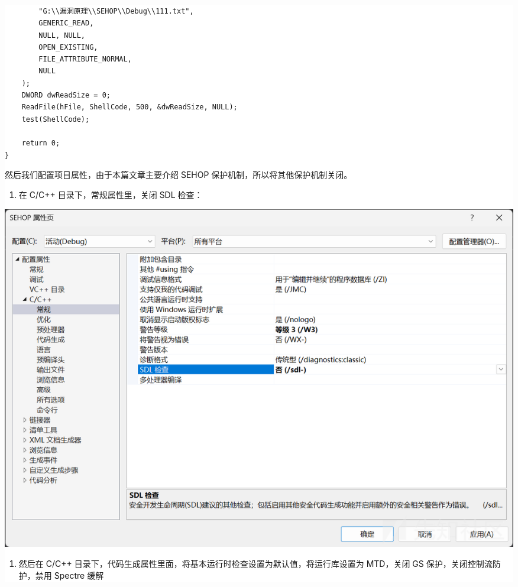 ```plain
        "G:\\漏洞原理\\SEHOP\\Debug\\111.txt",
        GENERIC_READ,
        NULL, NULL,
        OPEN_EXISTING,
        FILE_ATTRIBUTE_NORMAL,
        NULL
    );
    DWORD dwReadSize = 0;
    ReadFile(hFile, ShellCode, 500, &dwReadSize, NULL);
    test(ShellCode);

    return 0;
}
```

然后我们配置项目属性，由于本篇文章主要介绍 SEHOP 保护机制，所以将其他保护机制关闭。

1.  在 C/C++ 目录下，常规属性里，关闭 SDL 检查：

[![](assets/1709530881-3dadf8fb931cd3b366f2a9d6eb06cfa9.png)](https://xzfile.aliyuncs.com/media/upload/picture/20240301121848-cd52e924-d782-1.png)

1.  然后在 C/C++ 目录下，代码生成属性里面，将基本运行时检查设置为默认值，将运行库设置为 MTD，关闭 GS 保护，关闭控制流防护，禁用 Spectre 缓解
